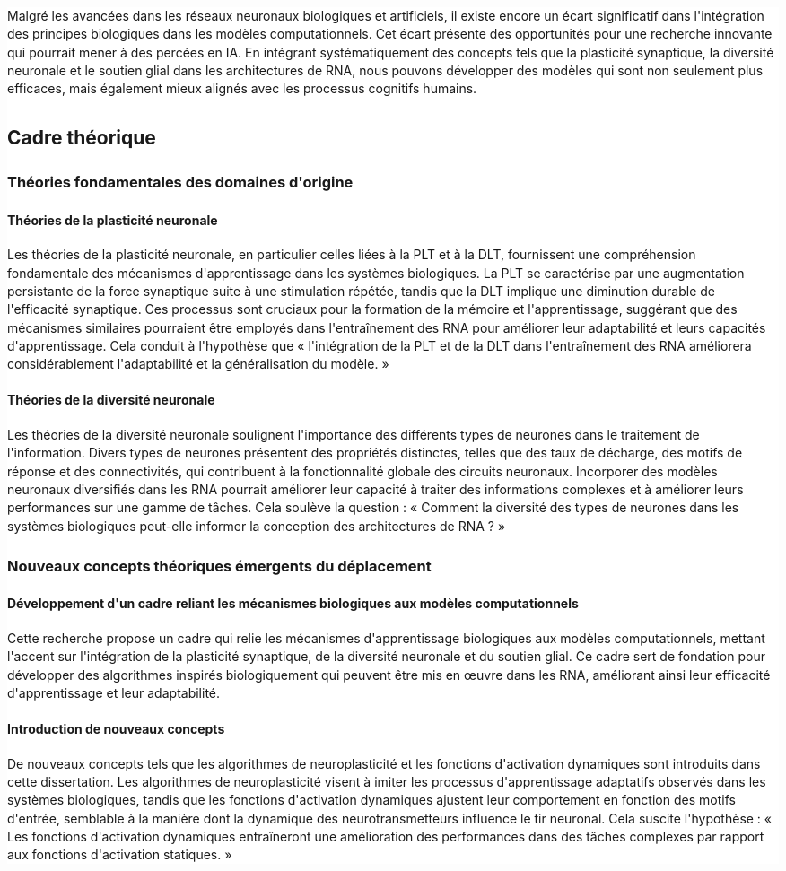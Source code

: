 Malgré les avancées dans les réseaux neuronaux biologiques et artificiels, il existe encore un écart significatif dans l'intégration des principes biologiques dans les modèles computationnels. Cet écart présente des opportunités pour une recherche innovante qui pourrait mener à des percées en IA. En intégrant systématiquement des concepts tels que la plasticité synaptique, la diversité neuronale et le soutien glial dans les architectures de RNA, nous pouvons développer des modèles qui sont non seulement plus efficaces, mais également mieux alignés avec les processus cognitifs humains.

## Cadre théorique

### Théories fondamentales des domaines d'origine

#### Théories de la plasticité neuronale

Les théories de la plasticité neuronale, en particulier celles liées à la PLT et à la DLT, fournissent une compréhension fondamentale des mécanismes d'apprentissage dans les systèmes biologiques. La PLT se caractérise par une augmentation persistante de la force synaptique suite à une stimulation répétée, tandis que la DLT implique une diminution durable de l'efficacité synaptique. Ces processus sont cruciaux pour la formation de la mémoire et l'apprentissage, suggérant que des mécanismes similaires pourraient être employés dans l'entraînement des RNA pour améliorer leur adaptabilité et leurs capacités d'apprentissage. Cela conduit à l'hypothèse que « l'intégration de la PLT et de la DLT dans l'entraînement des RNA améliorera considérablement l'adaptabilité et la généralisation du modèle. »

#### Théories de la diversité neuronale

Les théories de la diversité neuronale soulignent l'importance des différents types de neurones dans le traitement de l'information. Divers types de neurones présentent des propriétés distinctes, telles que des taux de décharge, des motifs de réponse et des connectivités, qui contribuent à la fonctionnalité globale des circuits neuronaux. Incorporer des modèles neuronaux diversifiés dans les RNA pourrait améliorer leur capacité à traiter des informations complexes et à améliorer leurs performances sur une gamme de tâches. Cela soulève la question : « Comment la diversité des types de neurones dans les systèmes biologiques peut-elle informer la conception des architectures de RNA ? »

### Nouveaux concepts théoriques émergents du déplacement

#### Développement d'un cadre reliant les mécanismes biologiques aux modèles computationnels

Cette recherche propose un cadre qui relie les mécanismes d'apprentissage biologiques aux modèles computationnels, mettant l'accent sur l'intégration de la plasticité synaptique, de la diversité neuronale et du soutien glial. Ce cadre sert de fondation pour développer des algorithmes inspirés biologiquement qui peuvent être mis en œuvre dans les RNA, améliorant ainsi leur efficacité d'apprentissage et leur adaptabilité.

#### Introduction de nouveaux concepts

De nouveaux concepts tels que les algorithmes de neuroplasticité et les fonctions d'activation dynamiques sont introduits dans cette dissertation. Les algorithmes de neuroplasticité visent à imiter les processus d'apprentissage adaptatifs observés dans les systèmes biologiques, tandis que les fonctions d'activation dynamiques ajustent leur comportement en fonction des motifs d'entrée, semblable à la manière dont la dynamique des neurotransmetteurs influence le tir neuronal. Cela suscite l'hypothèse : « Les fonctions d'activation dynamiques entraîneront une amélioration des performances dans des tâches complexes par rapport aux fonctions d'activation statiques. »
